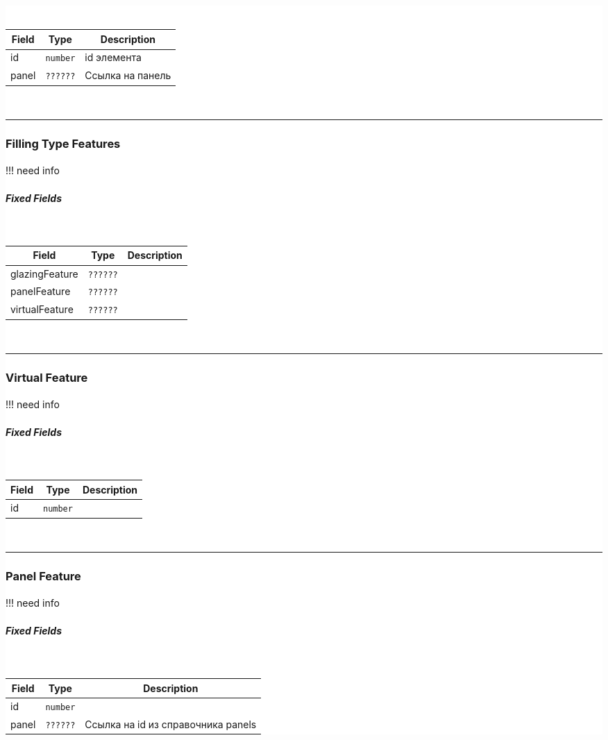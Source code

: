 &nbsp;&nbsp;

| Field                                                     	| Type     	  | Description                                                              	|
|-----------------------------------------------------------	|:----------:	|--------------------------------------------------------------------------	|
| <a name="panelFeatureObjectId"></a>id    | `number` 	  |    id элемента                                	                |
| <a name="panelFeatureObjectPanel"></a>panel	              | `??????` 	 | Ссылка на панель                                                  

&nbsp;

----------------------------------

### <a name="fillingTypeFeaturesObject"></a>Filling Type Features

!!! need info
##### Fixed Fields

&nbsp;&nbsp;

| Field                                                     	| Type     	  | Description                                                              	|
|-----------------------------------------------------------	|:----------:	|--------------------------------------------------------------------------	|
| <a name="fillingTypeFeaturesObjectGlazingFeature"></a>glazingFeature    | `??????` 	  |                                    	                | 
| <a name="fillingTypeFeaturesObjectPanelFeature"></a>panelFeature	              | `??????` 	  |                                                    	      |
| <a name="fillingTypeFeaturesObjectVirtualFeature"></a>virtualFeature          | `??????`  	|                                                         |

&nbsp;

----------------------------------


### <a name="virtualFeatureObject"></a>Virtual Feature

!!! need info
##### Fixed Fields

&nbsp;&nbsp;

| Field                                                     	| Type     	  | Description                                                              	|
|-----------------------------------------------------------	|:----------:	|--------------------------------------------------------------------------	|
| <a name="virtualFeatureObjectId"></a>id    | `number` 	  |                                    	                | 

&nbsp;

----------------------------------

### <a name="panelFeatureObject"></a>Panel Feature

!!! need info
##### Fixed Fields

&nbsp;&nbsp;

| Field                                                     	| Type     	  | Description                                                              	|
|-----------------------------------------------------------	|:----------:	|--------------------------------------------------------------------------	|
| <a name="panelFeatureObjectId"></a>id    | `number` 	  |                                    	                | 
| <a name="panelFeatureObjectPanel"></a>panel	              | `??????` 	  |  Ссылка на id из справочника panels                                                  	      |
